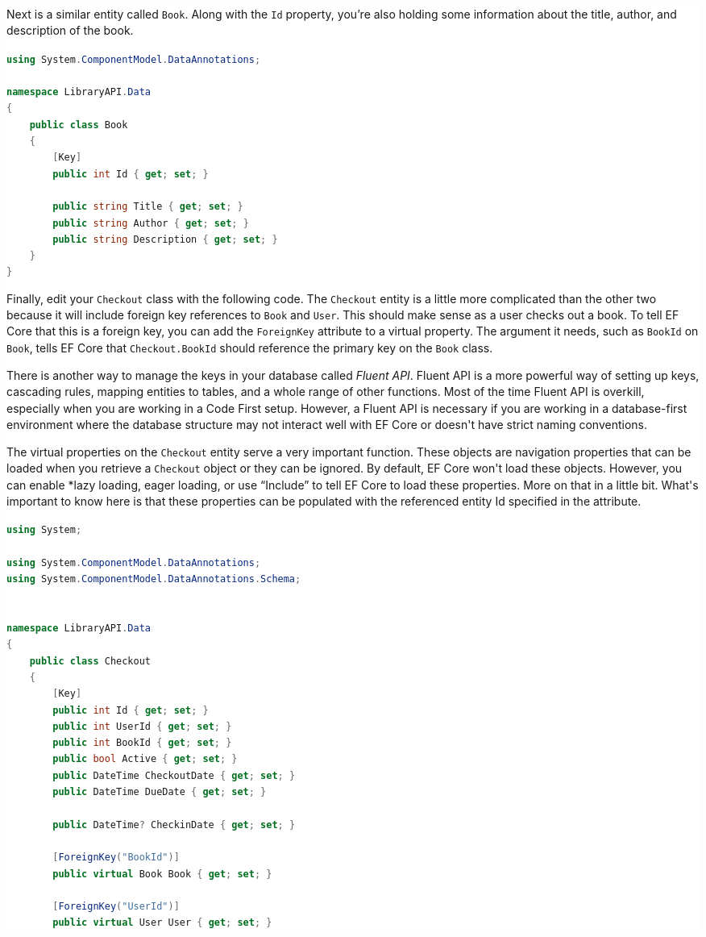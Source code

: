 Next is a similar entity called `Book`. Along with the `Id` property, you’re also holding some information about the title, author, and description of the book.

```csharp
using System.ComponentModel.DataAnnotations;

namespace LibraryAPI.Data
{
    public class Book
    {
        [Key]
        public int Id { get; set; }

        public string Title { get; set; }
        public string Author { get; set; }
        public string Description { get; set; }
    }
}
```

Finally, edit your `Checkout` class with the following code. The `Checkout` entity is a little more complicated than the other two because it will include foreign key references to `Book` and `User`. This should make sense as a user checks out a book. To tell EF Core that this is a foreign key, you can add the `ForeignKey` attribute to a virtual property. The argument it needs, such as `BookId` on `Book`, tells EF Core that `Checkout.BookId` should reference the primary key on the `Book` class. 

There is another way to manage the keys in your database called *Fluent API*. Fluent API is a more powerful way of setting up keys, cascading rules, mapping entities to tables, and a whole range of other functions. Most of the time Fluent API is overkill, especially when you are working in a Code First setup. However, a Fluent API is necessary if you are working in a database-first environment where the database structure may not interact well with EF Core or doesn't have strict naming conventions. 

The virtual properties on the `Checkout` entity serve a very important function. These objects are navigation properties that can be loaded when you retrieve a `Checkout` object or they can be ignored. By default, EF Core won't load these objects. However, you can enable *lazy loading, eager loading, or use “Include” to tell EF Core to load these properties. More on that in a little bit. What's important to know here is that these properties can be populated with the referenced entity Id specified in the attribute.

```csharp
using System;

using System.ComponentModel.DataAnnotations;
using System.ComponentModel.DataAnnotations.Schema;


namespace LibraryAPI.Data
{
    public class Checkout
    {
        [Key]
        public int Id { get; set; }
        public int UserId { get; set; }
        public int BookId { get; set; }
        public bool Active { get; set; }
        public DateTime CheckoutDate { get; set; }
        public DateTime DueDate { get; set; }

        public DateTime? CheckinDate { get; set; }

        [ForeignKey("BookId")]
        public virtual Book Book { get; set; }

        [ForeignKey("UserId")]
        public virtual User User { get; set; }
```